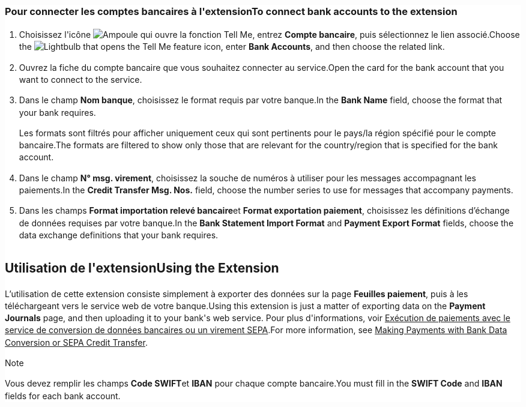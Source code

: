 ### <a name="to-connect-bank-accounts-to-the-extension"></a><span data-ttu-id="d5c75-139">Pour connecter les comptes bancaires à l'extension</span><span class="sxs-lookup"><span data-stu-id="d5c75-139">To connect bank accounts to the extension</span></span>
1. <span data-ttu-id="d5c75-140">Choisissez l'icône ![Ampoule qui ouvre la fonction Tell Me](media/ui-search/search_small.png "Dites-moi ce que vous voulez faire"), entrez **Compte bancaire**, puis sélectionnez le lien associé.</span><span class="sxs-lookup"><span data-stu-id="d5c75-140">Choose the ![Lightbulb that opens the Tell Me feature](media/ui-search/search_small.png "Tell me what you want to do") icon, enter **Bank Accounts**, and then choose the related link.</span></span>
2. <span data-ttu-id="d5c75-141">Ouvrez la fiche du compte bancaire que vous souhaitez connecter au service.</span><span class="sxs-lookup"><span data-stu-id="d5c75-141">Open the card for the bank account that you want to connect to the service.</span></span>
3. <span data-ttu-id="d5c75-142">Dans le champ **Nom banque**, choisissez le format requis par votre banque.</span><span class="sxs-lookup"><span data-stu-id="d5c75-142">In the **Bank Name** field, choose the format that your bank requires.</span></span>  

   <span data-ttu-id="d5c75-143">Les formats sont filtrés pour afficher uniquement ceux qui sont pertinents pour le pays/la région spécifié pour le compte bancaire.</span><span class="sxs-lookup"><span data-stu-id="d5c75-143">The formats are filtered to show only those that are relevant for the country/region that is specified for the bank account.</span></span>
4. <span data-ttu-id="d5c75-144">Dans le champ **N° msg. virement**, choisissez la souche de numéros à utiliser pour les messages accompagnant les paiements.</span><span class="sxs-lookup"><span data-stu-id="d5c75-144">In the **Credit Transfer Msg. Nos.** field, choose the number series to use for messages that accompany payments.</span></span>
5. <span data-ttu-id="d5c75-145">Dans les champs **Format importation relevé bancaire**et **Format exportation paiement**, choisissez les définitions d’échange de données requises par votre banque.</span><span class="sxs-lookup"><span data-stu-id="d5c75-145">In the **Bank Statement Import Format** and **Payment Export Format** fields, choose the data exchange definitions that your bank requires.</span></span>

## <a name="using-the-extension"></a><span data-ttu-id="d5c75-146">Utilisation de l'extension</span><span class="sxs-lookup"><span data-stu-id="d5c75-146">Using the Extension</span></span>
<span data-ttu-id="d5c75-147">L’utilisation de cette extension consiste simplement à exporter des données sur la page **Feuilles paiement**, puis à les téléchargeant vers le service web de votre banque.</span><span class="sxs-lookup"><span data-stu-id="d5c75-147">Using this extension is just a matter of exporting data on the **Payment Journals** page, and then uploading it to your bank's web service.</span></span> <span data-ttu-id="d5c75-148">Pour plus d'informations, voir [Exécution de paiements avec le service de conversion de données bancaires ou un virement SEPA](finance-make-payments-with-bank-data-conversion-service-or-sepa-credit-transfer.md).</span><span class="sxs-lookup"><span data-stu-id="d5c75-148">For more information, see [Making Payments with Bank Data Conversion or SEPA Credit Transfer](finance-make-payments-with-bank-data-conversion-service-or-sepa-credit-transfer.md).</span></span>

> [!Note]
> <span data-ttu-id="d5c75-149">Vous devez remplir les champs **Code SWIFT**et **IBAN** pour chaque compte bancaire.</span><span class="sxs-lookup"><span data-stu-id="d5c75-149">You must fill in the **SWIFT Code** and **IBAN** fields for each bank account.</span></span>
